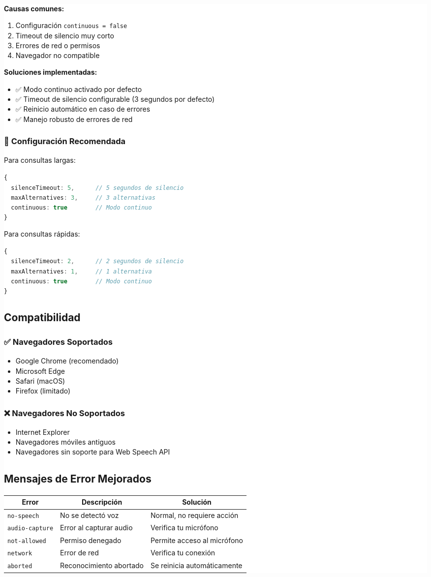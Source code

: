 **Causas comunes:**
1. Configuración `continuous = false`
2. Timeout de silencio muy corto
3. Errores de red o permisos
4. Navegador no compatible

**Soluciones implementadas:**
- ✅ Modo continuo activado por defecto
- ✅ Timeout de silencio configurable (3 segundos por defecto)
- ✅ Reinicio automático en caso de errores
- ✅ Manejo robusto de errores de red

### 🔧 **Configuración Recomendada**

Para consultas largas:
```typescript
{
  silenceTimeout: 5,      // 5 segundos de silencio
  maxAlternatives: 3,     // 3 alternativas
  continuous: true        // Modo continuo
}
```

Para consultas rápidas:
```typescript
{
  silenceTimeout: 2,      // 2 segundos de silencio
  maxAlternatives: 1,     // 1 alternativa
  continuous: true        // Modo continuo
}
```

## Compatibilidad

### ✅ **Navegadores Soportados**
- Google Chrome (recomendado)
- Microsoft Edge
- Safari (macOS)
- Firefox (limitado)

### ❌ **Navegadores No Soportados**
- Internet Explorer
- Navegadores móviles antiguos
- Navegadores sin soporte para Web Speech API

## Mensajes de Error Mejorados

| Error | Descripción | Solución |
|-------|-------------|----------|
| `no-speech` | No se detectó voz | Normal, no requiere acción |
| `audio-capture` | Error al capturar audio | Verifica tu micrófono |
| `not-allowed` | Permiso denegado | Permite acceso al micrófono |
| `network` | Error de red | Verifica tu conexión |
| `aborted` | Reconocimiento abortado | Se reinicia automáticamente |
